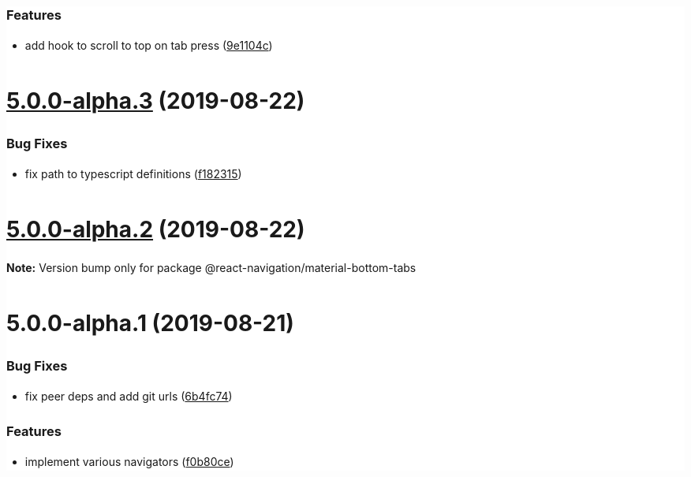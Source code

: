 
### Features

* add hook to scroll to top on tab press ([9e1104c](https://github.com/react-navigation/navigation-ex/commit/9e1104c))





# [5.0.0-alpha.3](https://github.com/react-navigation/navigation-ex/compare/@react-navigation/material-bottom-tabs@5.0.0-alpha.2...@react-navigation/material-bottom-tabs@5.0.0-alpha.3) (2019-08-22)


### Bug Fixes

* fix path to typescript definitions ([f182315](https://github.com/react-navigation/navigation-ex/commit/f182315))





# [5.0.0-alpha.2](https://github.com/react-navigation/navigation-ex/compare/@react-navigation/material-bottom-tabs@5.0.0-alpha.1...@react-navigation/material-bottom-tabs@5.0.0-alpha.2) (2019-08-22)

**Note:** Version bump only for package @react-navigation/material-bottom-tabs





# 5.0.0-alpha.1 (2019-08-21)


### Bug Fixes

* fix peer deps and add git urls ([6b4fc74](https://github.com/react-navigation/navigation-ex/commit/6b4fc74))


### Features

* implement various navigators ([f0b80ce](https://github.com/react-navigation/navigation-ex/commit/f0b80ce))

